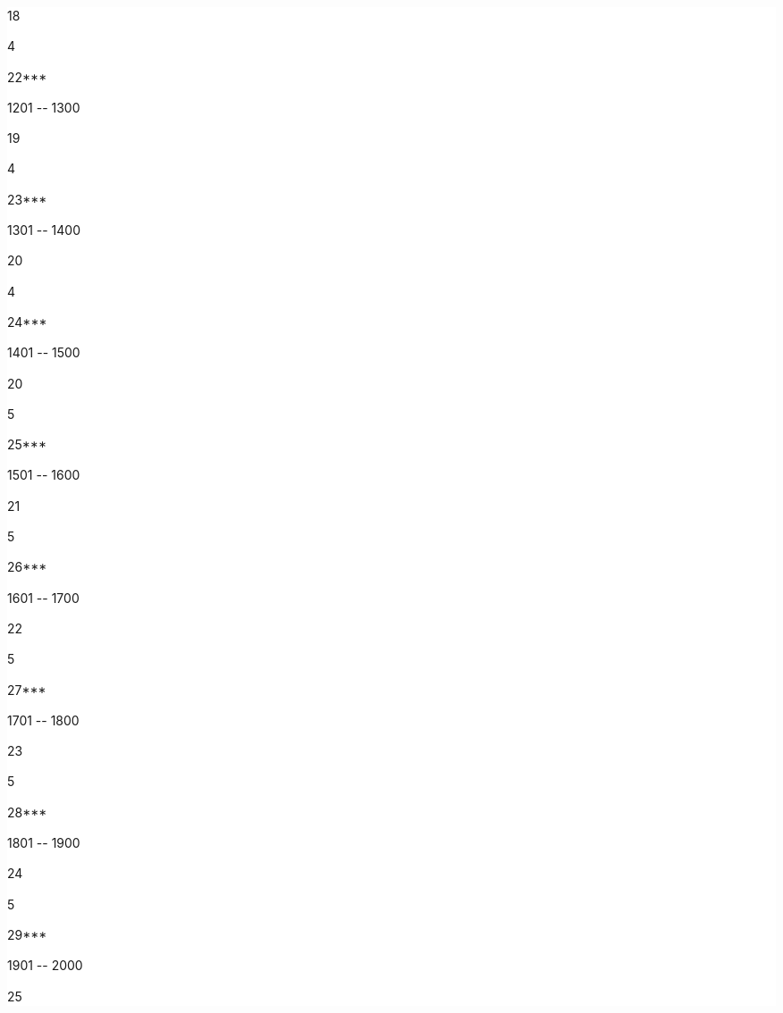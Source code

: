 18

4

22\*\*\*

1201 -- 1300

19

4

23\*\*\*

1301 -- 1400

20

4

24\*\*\*

1401 -- 1500

20

5

25\*\*\*

1501 -- 1600

21

5

26\*\*\*

1601 -- 1700

22

5

27\*\*\*

1701 -- 1800

23

5

28\*\*\*

1801 -- 1900

24

5

29\*\*\*

1901 -- 2000

25
